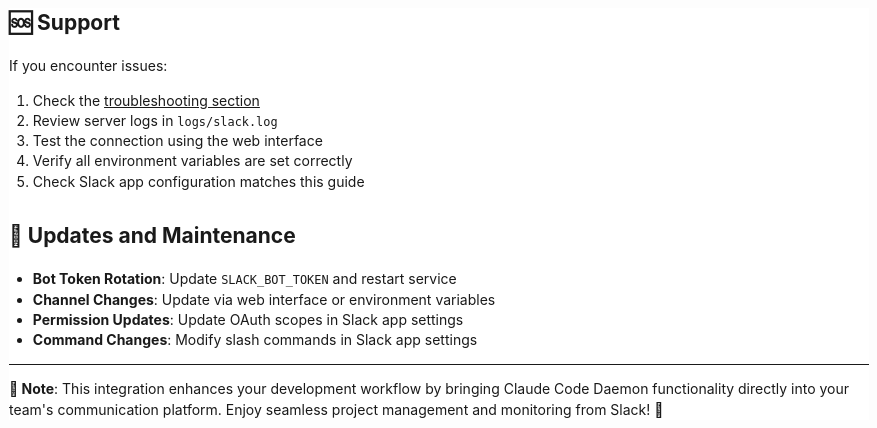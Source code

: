 ## 🆘 Support

If you encounter issues:

1. Check the [troubleshooting section](#troubleshooting)
2. Review server logs in `logs/slack.log`
3. Test the connection using the web interface
4. Verify all environment variables are set correctly
5. Check Slack app configuration matches this guide

## 🔄 Updates and Maintenance

- **Bot Token Rotation**: Update `SLACK_BOT_TOKEN` and restart service
- **Channel Changes**: Update via web interface or environment variables
- **Permission Updates**: Update OAuth scopes in Slack app settings
- **Command Changes**: Modify slash commands in Slack app settings

---

**📝 Note**: This integration enhances your development workflow by bringing Claude Code Daemon functionality directly into your team's communication platform. Enjoy seamless project management and monitoring from Slack! 🎉